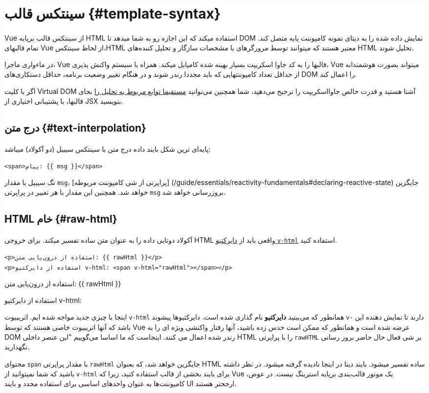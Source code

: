 # سینتکس قالب {#template-syntax}

Vue  از سینتکس قالب برپایه HTML استفاده میکند که این اجازه رو به شما میدهد تا DOM نمایش داده شده را به دیتای نمونه کامپوننت پایه متصل کند. 
تمام قالبهای Vue از لحاظ سینتکس،HTML  معتبر هستند که میتوانند توسط مرورگرهای با مشخصات سازگار و تحلیل کننده‌های HTML تحلیل شوند.

در ماءواری ماجرا، Vue قالبها را به کد جاوا اسکریپت بسیار بهینه شده کامپایل میکند. همراه با سیستم واکنش پذیری، Vue میتواند بصورت هوشمندانه از حداقل تعداد کامپوننتهایی که باید مجددا رندر شوند و در هنگام تغییر وضعیت برنامه، حداقل دستکاری‌های DOM را اعمال کند.

اگر با کلیت Virtual DOM آشنا هستید و قدرت خالص جاوااسکریپت را ترجیح می‌دهید، شما همچنین می‌توانید [مستقیما توابع مربوط به تحلیل را](/guide/extras/render-function) بجای قالبها، با پشتیبانی اختیاری از JSX بنویسید.

## درج متن {#text-interpolation}

پایه‌ای ترین شکل بایند داده درج متن با سینتکس سیبیل (دو آکولاد) میباشد:

```vue-html
<span>پیام: {{ msg }}</span>
```

تگ سیبیل با مقدار `msg`، [پراپرتی از شی کامپوننت مربوطه] (/guide/essentials/reactivity-fundamentals#declaring-reactive-state) جایگزین خواهد شد. همچنین این مقدار با هر تغییر در پراپرتی `msg` بروزرسانی خواهد شد.


## HTML خام {#raw-html}

آکولاد دوتایی داده را به عنوان متن ساده تفسیر میکند. برای خروجی HTML واقعی باید از [دایرکتیو `v-html`](/api/built-in-directives#v-html) استفاده کنید.

```vue-html
<p>استفاده از درون‌یابی متن: {{ rawHtml }}</p>
<p>استفاده از دایرکتیو v-html: <span v-html="rawHtml"></span></p>
```

<script setup>
  const rawHtml = '<span style="color: red">این باید قرمز باشد.</span>'
</script>

<div class="demo">
  <p>استفاده از درون‌یابی متن: {{ rawHtml }}</p>
  <p>استفاده از دایرکتیو v-html: <span v-html="rawHtml"></span></p>
</div>

اینجا با چیزی جدید مواجه شده ایم. اتریبیوت `v-html` همانطور که می‌بینید **دایرکتیو** نام گذاری شده است. دایرکتیوها پیشوند `v-` دارند تا نمایش دهنده این باشد که آنها اتریبیوت خاصی هستند که توسط Vue عرضه شده است و همانطور که ممکن است حدس زده باشید، آنها رفتار واکنشی ویژه ای را به DOM رندر شده اعمال می کنند. اینجاست که ما اساسا می‌گوییم "این عنصر داخلی HTML را با پراپرتی `rawHTML` بر شی فعال حال حاضر بروز رسانی نگهدارید.

محتوای `span` با مقدار پراپرتی `rawHtml` جایگزین خواهد شد، که بعنوان HTML ساده تفسیر میشود. بایند دیتا در اینجا نادیده گرفته میشود. در نظر داشته باشید که شما نمیتوانید از `v-html` برای بایند بخشی از قالب استفاده کنید، زیرا که Vue یک موتور قالب‌بندی برپایه استرینگ نیست. در عوض، کامپوننت‌ها به عنوان واحدهای اساسی برای استفاده مجدد و بایند UI ارجحتر هستند.

